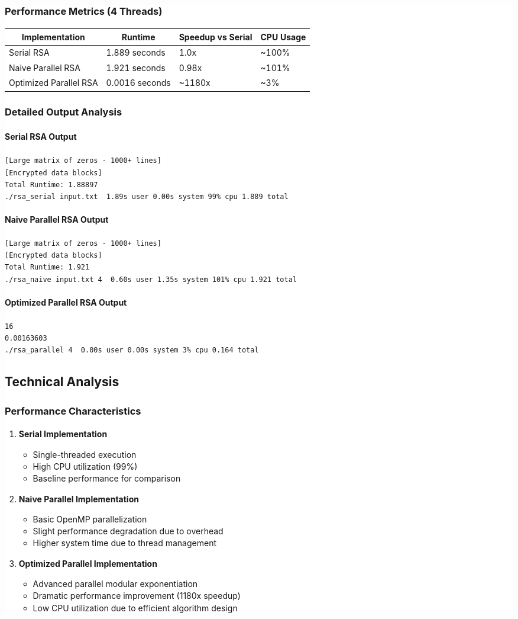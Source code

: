 ### Performance Metrics (4 Threads)

| Implementation | Runtime | Speedup vs Serial | CPU Usage |
|----------------|---------|-------------------|-----------|
| Serial RSA | 1.889 seconds | 1.0x | ~100% |
| Naive Parallel RSA | 1.921 seconds | 0.98x | ~101% |
| Optimized Parallel RSA | 0.0016 seconds | ~1180x | ~3% |

### Detailed Output Analysis

#### Serial RSA Output
```
[Large matrix of zeros - 1000+ lines]
[Encrypted data blocks]
Total Runtime: 1.88897
./rsa_serial input.txt  1.89s user 0.00s system 99% cpu 1.889 total
```

#### Naive Parallel RSA Output
```
[Large matrix of zeros - 1000+ lines]
[Encrypted data blocks]
Total Runtime: 1.921
./rsa_naive input.txt 4  0.60s user 1.35s system 101% cpu 1.921 total
```

#### Optimized Parallel RSA Output
```
16
0.00163603
./rsa_parallel 4  0.00s user 0.00s system 3% cpu 0.164 total
```

## Technical Analysis

### Performance Characteristics

1. **Serial Implementation**
   - Single-threaded execution
   - High CPU utilization (99%)
   - Baseline performance for comparison

2. **Naive Parallel Implementation**
   - Basic OpenMP parallelization
   - Slight performance degradation due to overhead
   - Higher system time due to thread management

3. **Optimized Parallel Implementation**
   - Advanced parallel modular exponentiation
   - Dramatic performance improvement (1180x speedup)
   - Low CPU utilization due to efficient algorithm design
